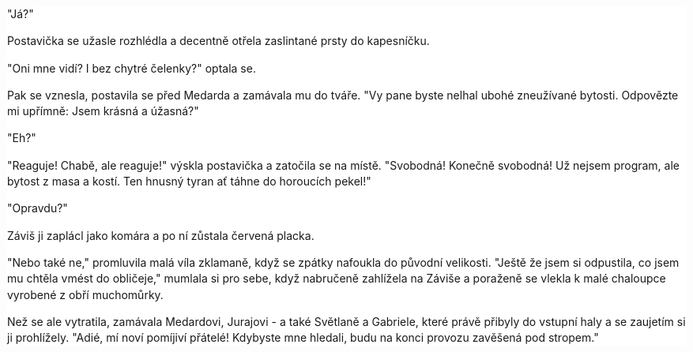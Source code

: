 "Já?"

Postavička se užasle rozhlédla a decentně otřela zaslintané prsty do kapesníčku. 

"Oni mne vidí? I bez chytré čelenky?" optala se.

Pak se vznesla, postavila se před Medarda a zamávala mu do tváře. "Vy pane byste nelhal ubohé zneužívané bytosti. Odpovězte mi upřímně:  Jsem krásná a úžasná?"

"Eh?"

"Reaguje! Chabě, ale reaguje!" výskla postavička a zatočila se na místě. "Svobodná! Konečně svobodná! Už nejsem program, ale bytost z masa a kostí. Ten hnusný tyran ať táhne do horoucích pekel!"

"Opravdu?"

Záviš ji zaplácl jako komára a po ní zůstala červená placka.

"Nebo také ne," promluvila malá víla zklamaně, když se zpátky nafoukla do původní velikosti. "Ještě že jsem si odpustila, co jsem mu chtěla vmést do obličeje," mumlala si pro sebe, když nabručeně zahlížela na Záviše a poraženě se vlekla k malé chaloupce vyrobené z obří muchomůrky. 

Než se ale vytratila, zamávala Medardovi, Jurajovi - a také Světlaně a Gabriele, které právě přibyly do vstupní haly a se zaujetím si ji prohlížely. "Adié, mí noví pomíjiví přátelé! Kdybyste mne hledali, budu na konci provozu zavěšená pod stropem."



